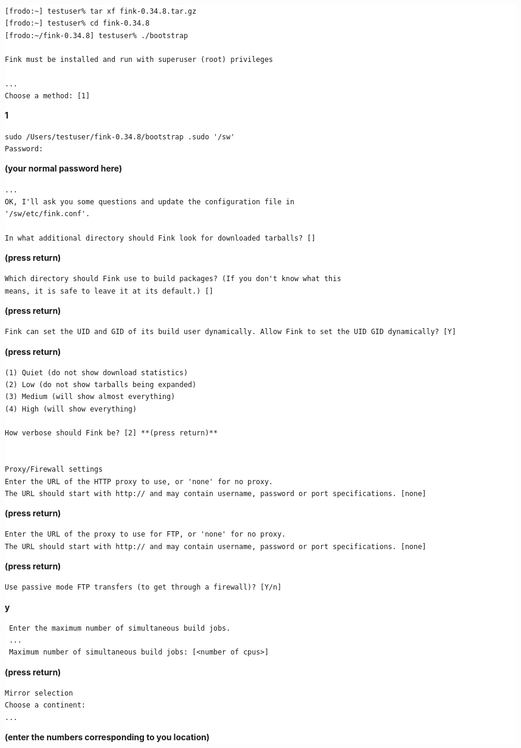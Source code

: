     [frodo:~] testuser% tar xf fink-0.34.8.tar.gz
    [frodo:~] testuser% cd fink-0.34.8
    [frodo:~/fink-0.34.8] testuser% ./bootstrap

    Fink must be installed and run with superuser (root) privileges

    ...
    Choose a method: [1] 
   **1**

    sudo /Users/testuser/fink-0.34.8/bootstrap .sudo '/sw'
    Password:
   **(your normal password here)**

    ...
    OK, I'll ask you some questions and update the configuration file in
    '/sw/etc/fink.conf'.

    In what additional directory should Fink look for downloaded tarballs? [] 
   **(press return)**
   
    Which directory should Fink use to build packages? (If you don't know what this 
    means, it is safe to leave it at its default.) []
   **(press return)**
   
    Fink can set the UID and GID of its build user dynamically. Allow Fink to set the UID GID dynamically? [Y] 
   **(press return)**
   
    (1)	Quiet (do not show download statistics)
    (2)	Low (do not show tarballs being expanded)
    (3)	Medium (will show almost everything)
    (4)	High (will show everything)

    How verbose should Fink be? [2] **(press return)**

    
    Proxy/Firewall settings
    Enter the URL of the HTTP proxy to use, or 'none' for no proxy. 
    The URL should start with http:// and may contain username, password or port specifications. [none]
   **(press return)**

    Enter the URL of the proxy to use for FTP, or 'none' for no proxy.
    The URL should start with http:// and may contain username, password or port specifications. [none] 
   **(press return)**

    Use passive mode FTP transfers (to get through a firewall)? [Y/n]
   **y**
    
     Enter the maximum number of simultaneous build jobs.
     ...
     Maximum number of simultaneous build jobs: [<number of cpus>] 
**(press return)**

    Mirror selection
    Choose a continent:
    ...
   **(enter the numbers corresponding to you location)**
